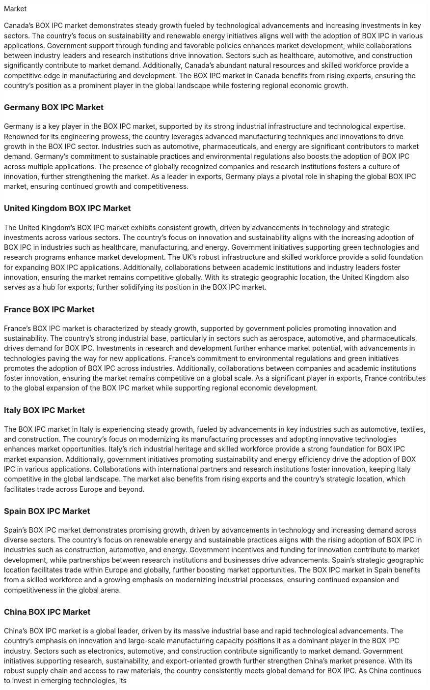 Market</h3><p>Canada&rsquo;s BOX IPC market demonstrates steady growth fueled by technological advancements and increasing investments in key sectors. The country&rsquo;s focus on sustainability and renewable energy initiatives aligns well with the adoption of BOX IPC in various applications. Government support through funding and favorable policies enhances market development, while collaborations between industry leaders and research institutions drive innovation. Sectors such as healthcare, automotive, and construction significantly contribute to market demand. Additionally, Canada&rsquo;s abundant natural resources and skilled workforce provide a competitive edge in manufacturing and development. The BOX IPC market in Canada benefits from rising exports, ensuring the country&rsquo;s position as a prominent player in the global landscape while fostering regional economic growth.</p><h3>Germany BOX IPC Market</h3><p>Germany is a key player in the BOX IPC market, supported by its strong industrial infrastructure and technological expertise. Renowned for its engineering prowess, the country leverages advanced manufacturing techniques and innovations to drive growth in the BOX IPC sector. Industries such as automotive, pharmaceuticals, and energy are significant contributors to market demand. Germany&rsquo;s commitment to sustainable practices and environmental regulations also boosts the adoption of BOX IPC across multiple applications. The presence of globally recognized companies and research institutions fosters a culture of innovation, further strengthening the market. As a leader in exports, Germany plays a pivotal role in shaping the global BOX IPC market, ensuring continued growth and competitiveness.</p><h3>United Kingdom BOX IPC Market</h3><p>The United Kingdom&rsquo;s BOX IPC market exhibits consistent growth, driven by advancements in technology and strategic investments across various sectors. The country&rsquo;s focus on innovation and sustainability aligns with the increasing adoption of BOX IPC in industries such as healthcare, manufacturing, and energy. Government initiatives supporting green technologies and research programs enhance market development. The UK&rsquo;s robust infrastructure and skilled workforce provide a solid foundation for expanding BOX IPC applications. Additionally, collaborations between academic institutions and industry leaders foster innovation, ensuring the market remains competitive globally. With its strategic geographic location, the United Kingdom also serves as a hub for exports, further solidifying its position in the BOX IPC market.</p><h3>France BOX IPC Market</h3><p>France&rsquo;s BOX IPC market is characterized by steady growth, supported by government policies promoting innovation and sustainability. The country&rsquo;s strong industrial base, particularly in sectors such as aerospace, automotive, and pharmaceuticals, drives demand for BOX IPC. Investments in research and development further enhance market potential, with advancements in technologies paving the way for new applications. France&rsquo;s commitment to environmental regulations and green initiatives promotes the adoption of BOX IPC across industries. Additionally, collaborations between companies and academic institutions foster innovation, ensuring the market remains competitive on a global scale. As a significant player in exports, France contributes to the global expansion of the BOX IPC market while supporting regional economic development.</p><h3>Italy BOX IPC Market</h3><p>The BOX IPC market in Italy is experiencing steady growth, fueled by advancements in key industries such as automotive, textiles, and construction. The country&rsquo;s focus on modernizing its manufacturing processes and adopting innovative technologies enhances market opportunities. Italy&rsquo;s rich industrial heritage and skilled workforce provide a strong foundation for BOX IPC market expansion. Additionally, government initiatives promoting sustainability and energy efficiency drive the adoption of BOX IPC in various applications. Collaborations with international partners and research institutions foster innovation, keeping Italy competitive in the global landscape. The market also benefits from rising exports and the country&rsquo;s strategic location, which facilitates trade across Europe and beyond.</p><h3>Spain BOX IPC Market</h3><p>Spain&rsquo;s BOX IPC market demonstrates promising growth, driven by advancements in technology and increasing demand across diverse sectors. The country&rsquo;s focus on renewable energy and sustainable practices aligns with the rising adoption of BOX IPC in industries such as construction, automotive, and energy. Government incentives and funding for innovation contribute to market development, while partnerships between research institutions and businesses drive advancements. Spain&rsquo;s strategic geographic location facilitates trade within Europe and globally, further boosting market opportunities. The BOX IPC market in Spain benefits from a skilled workforce and a growing emphasis on modernizing industrial processes, ensuring continued expansion and competitiveness in the global arena.</p><h3>China BOX IPC Market</h3><p>China&rsquo;s BOX IPC market is a global leader, driven by its massive industrial base and rapid technological advancements. The country&rsquo;s emphasis on innovation and large-scale manufacturing capacity positions it as a dominant player in the BOX IPC industry. Sectors such as electronics, automotive, and construction contribute significantly to market demand. Government initiatives supporting research, sustainability, and export-oriented growth further strengthen China&rsquo;s market presence. With its robust supply chain and access to raw materials, the country consistently meets global demand for BOX IPC. As China continues to invest in emerging technologies, its